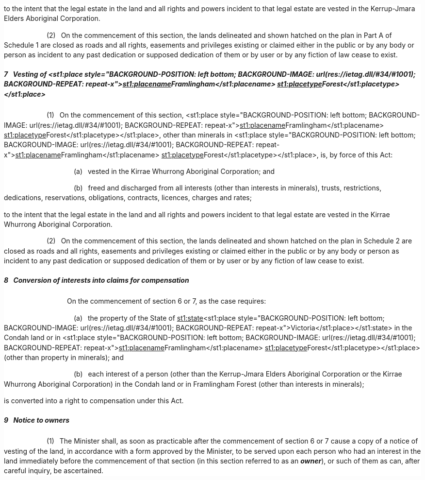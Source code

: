 to the intent that the legal estate in the land and all rights and powers incident to that legal estate are vested in the Kerrup-Jmara Elders Aboriginal Corporation.

             (2)  On the commencement of this section, the lands delineated and shown hatched on the plan in Part A of Schedule 1 are closed as roads and all rights, easements and privileges existing or claimed either in the public or by any body or person as incident to any past dedication or supposed dedication of them or by user or by any fiction of law cease to exist.

##### <a id="7"></a>7  Vesting of <st1:place style="BACKGROUND-POSITION: left bottom; BACKGROUND-IMAGE: url(res://ietag.dll/#34/#1001); BACKGROUND-REPEAT: repeat-x"><st1:placename>Framlingham</st1:placename> <st1:placetype>Forest</st1:placetype></st1:place>

             (1)  On the commencement of this section, <st1:place style="BACKGROUND-POSITION: left bottom; BACKGROUND-IMAGE: url(res://ietag.dll/#34/#1001); BACKGROUND-REPEAT: repeat-x"><st1:placename>Framlingham</st1:placename> <st1:placetype>Forest</st1:placetype></st1:place>, other than minerals in <st1:place style="BACKGROUND-POSITION: left bottom; BACKGROUND-IMAGE: url(res://ietag.dll/#34/#1001); BACKGROUND-REPEAT: repeat-x"><st1:placename>Framlingham</st1:placename> <st1:placetype>Forest</st1:placetype></st1:place>, is, by force of this Act:

                     (a)  vested in the Kirrae Whurrong Aboriginal Corporation; and

                     (b)  freed and discharged from all interests (other than interests in minerals), trusts, restrictions, dedications, reservations, obligations, contracts, licences, charges and rates;

to the intent that the legal estate in the land and all rights and powers incident to that legal estate are vested in the Kirrae Whurrong Aboriginal Corporation.

             (2)  On the commencement of this section, the lands delineated and shown hatched on the plan in Schedule 2 are closed as roads and all rights, easements and privileges existing or claimed either in the public or by any body or person as incident to any past dedication or supposed dedication of them or by user or by any fiction of law cease to exist.

##### <a id="8"></a>8  Conversion of interests into claims for compensation

                   On the commencement of section 6 or 7, as the case requires:

                     (a)  the property of the State of <st1:state><st1:place style="BACKGROUND-POSITION: left bottom; BACKGROUND-IMAGE: url(res://ietag.dll/#34/#1001); BACKGROUND-REPEAT: repeat-x">Victoria</st1:place></st1:state> in the Condah land or in <st1:place style="BACKGROUND-POSITION: left bottom; BACKGROUND-IMAGE: url(res://ietag.dll/#34/#1001); BACKGROUND-REPEAT: repeat-x"><st1:placename>Framlingham</st1:placename> <st1:placetype>Forest</st1:placetype></st1:place> (other than property in minerals); and

                     (b)  each interest of a person (other than the Kerrup-Jmara Elders Aboriginal Corporation or the Kirrae Whurrong Aboriginal Corporation) in the Condah land or in Framlingham Forest (other than interests in minerals);

is converted into a right to compensation under this Act.

##### <a id="9"></a>9  Notice to owners

             (1)  The Minister shall, as soon as practicable after the commencement of section 6 or 7 cause a copy of a notice of vesting of the land, in accordance with a form approved by the Minister, to be served upon each person who had an interest in the land immediately before the commencement of that section (in this section referred to as an **_owner_**), or such of them as can, after careful inquiry, be ascertained.
